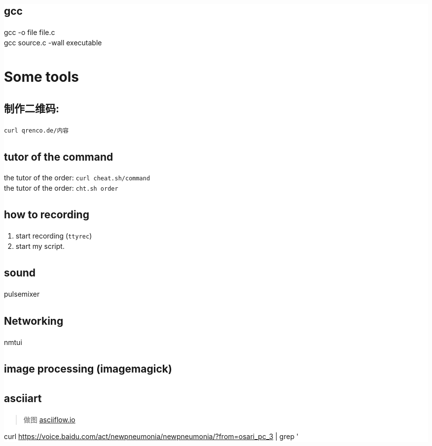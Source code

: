 ## gcc
gcc -o file file.c   
gcc source.c -wall executable


#  Some tools
## 制作二维码:
`curl qrenco.de/内容`

## tutor of the command
the tutor of the order:  `curl cheat.sh/command`  
the tutor of the order:  `cht.sh order`

## how to recording
1. start recording (`ttyrec`)
2. start my script.
 
## sound
pulsemixer

## Networking
nmtui

## image processing (imagemagick)
 
## asciiart 
> 做图
[asciiflow.io](https://asciiflow.com/#/)


 curl https://voice.baidu.com/act/newpneumonia/newpneumonia/?from=osari_pc_3 | grep '<script>require.config' > data    


